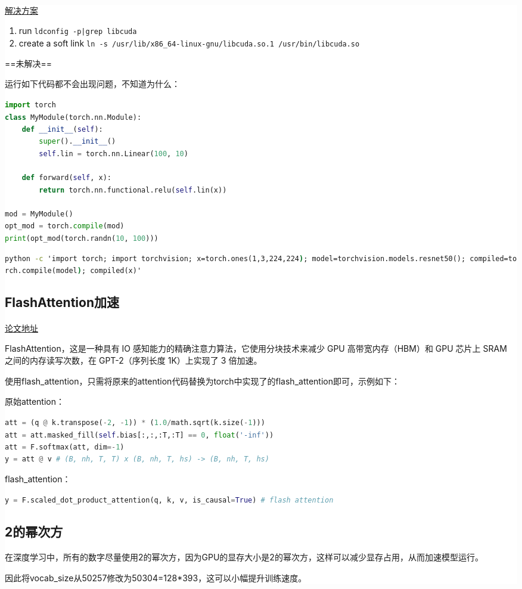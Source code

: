 [解决方案](https://github.com/pytorch/pytorch/issues/94585)

1. run `ldconfig -p|grep libcuda`
2. create a soft link `ln -s /usr/lib/x86_64-linux-gnu/libcuda.so.1 /usr/bin/libcuda.so`

==未解决==

运行如下代码都不会出现问题，不知道为什么：

```python
import torch
class MyModule(torch.nn.Module):
    def __init__(self):
        super().__init__()
        self.lin = torch.nn.Linear(100, 10)

    def forward(self, x):
        return torch.nn.functional.relu(self.lin(x))

mod = MyModule()
opt_mod = torch.compile(mod)
print(opt_mod(torch.randn(10, 100)))
```

```cmd
python -c 'import torch; import torchvision; x=torch.ones(1,3,224,224); model=torchvision.models.resnet50(); compiled=torch.compile(model); compiled(x)'
```

## FlashAttention加速

[论文地址](https://arxiv.org/abs/2205.14135)

FlashAttention，这是一种具有 IO 感知能力的精确注意力算法，它使用分块技术来减少 GPU 高带宽内存（HBM）和 GPU 芯片上 SRAM 之间的内存读写次数，在 GPT-2（序列长度 1K）上实现了 3 倍加速。

使用flash_attention，只需将原来的attention代码替换为torch中实现了的flash_attention即可，示例如下：

原始attention：
```python
att = (q @ k.transpose(-2, -1)) * (1.0/math.sqrt(k.size(-1)))
att = att.masked_fill(self.bias[:,:,:T,:T] == 0, float('-inf'))
att = F.softmax(att, dim=-1)
y = att @ v # (B, nh, T, T) x (B, nh, T, hs) -> (B, nh, T, hs)
```

flash_attention：
```python
y = F.scaled_dot_product_attention(q, k, v, is_causal=True) # flash attention
```

## 2的幂次方

在深度学习中，所有的数字尽量使用2的幂次方，因为GPU的显存大小是2的幂次方，这样可以减少显存占用，从而加速模型运行。

因此将vocab_size从50257修改为50304=128*393，这可以小幅提升训练速度。
